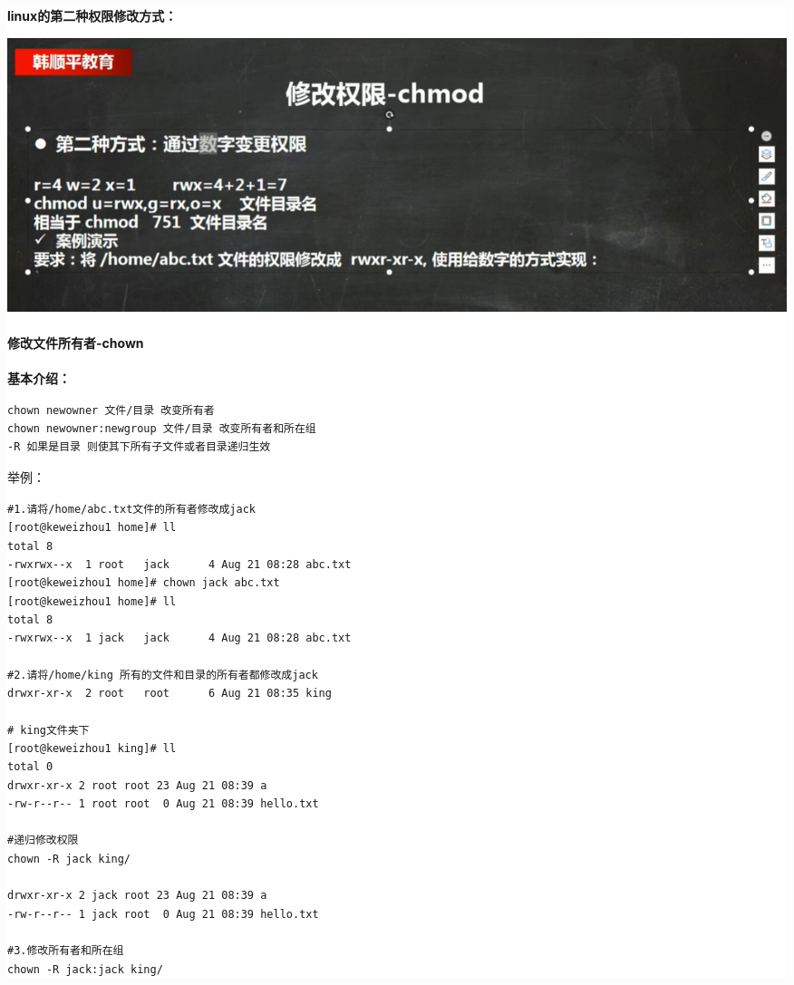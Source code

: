 **linux的第二种权限修改方式：**

![linux的第二种权限修改方式](./images/basics/23.linux之第二种权限修改方式.png)

#### 修改文件所有者-chown

**基本介绍：**

```text
chown newowner 文件/目录 改变所有者
chown newowner:newgroup 文件/目录 改变所有者和所在组
-R 如果是目录 则使其下所有子文件或者目录递归生效
```

举例：

```shell
#1.请将/home/abc.txt文件的所有者修改成jack
[root@keweizhou1 home]# ll
total 8
-rwxrwx--x  1 root   jack      4 Aug 21 08:28 abc.txt
[root@keweizhou1 home]# chown jack abc.txt
[root@keweizhou1 home]# ll
total 8
-rwxrwx--x  1 jack   jack      4 Aug 21 08:28 abc.txt

#2.请将/home/king 所有的文件和目录的所有者都修改成jack
drwxr-xr-x  2 root   root      6 Aug 21 08:35 king

# king文件夹下
[root@keweizhou1 king]# ll
total 0
drwxr-xr-x 2 root root 23 Aug 21 08:39 a
-rw-r--r-- 1 root root  0 Aug 21 08:39 hello.txt

#递归修改权限
chown -R jack king/

drwxr-xr-x 2 jack root 23 Aug 21 08:39 a
-rw-r--r-- 1 jack root  0 Aug 21 08:39 hello.txt

#3.修改所有者和所在组
chown -R jack:jack king/
```
